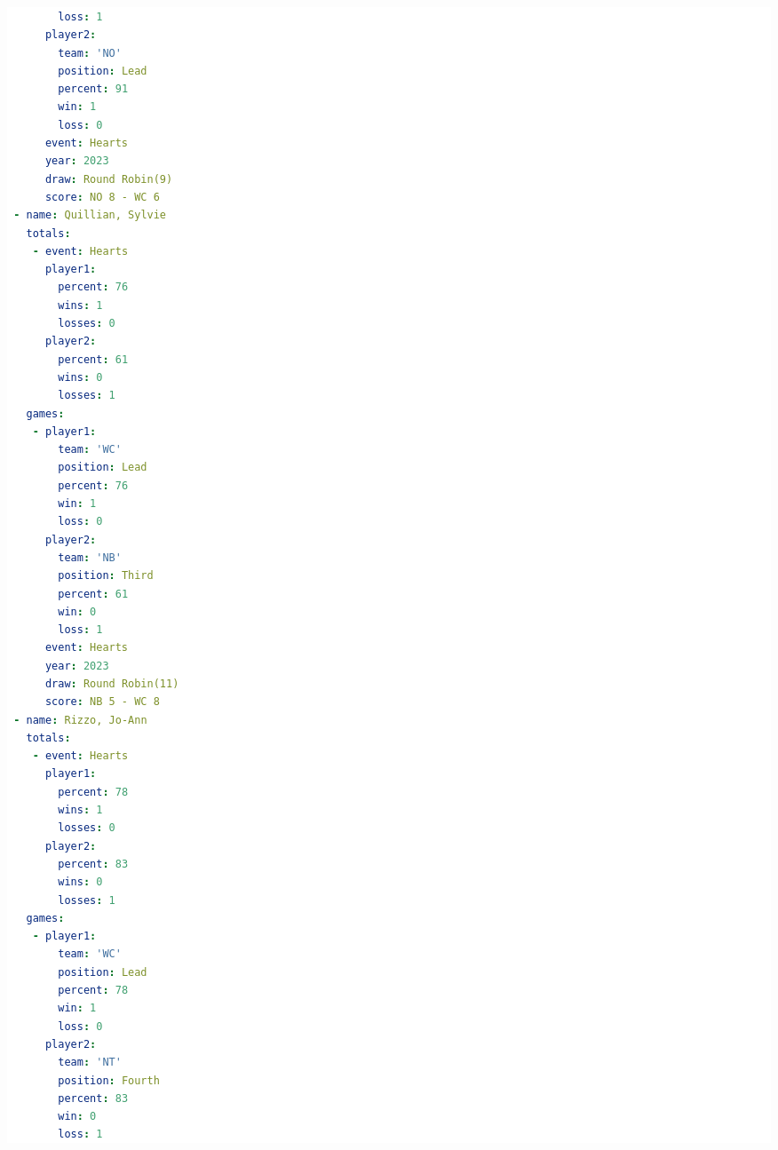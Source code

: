 ```yaml
        loss: 1
      player2:
        team: 'NO'
        position: Lead
        percent: 91
        win: 1
        loss: 0
      event: Hearts
      year: 2023
      draw: Round Robin(9)
      score: NO 8 - WC 6
 - name: Quillian, Sylvie
   totals:
    - event: Hearts
      player1:
        percent: 76
        wins: 1
        losses: 0
      player2:
        percent: 61
        wins: 0
        losses: 1
   games:
    - player1:
        team: 'WC'
        position: Lead
        percent: 76
        win: 1
        loss: 0
      player2:
        team: 'NB'
        position: Third
        percent: 61
        win: 0
        loss: 1
      event: Hearts
      year: 2023
      draw: Round Robin(11)
      score: NB 5 - WC 8
 - name: Rizzo, Jo-Ann
   totals:
    - event: Hearts
      player1:
        percent: 78
        wins: 1
        losses: 0
      player2:
        percent: 83
        wins: 0
        losses: 1
   games:
    - player1:
        team: 'WC'
        position: Lead
        percent: 78
        win: 1
        loss: 0
      player2:
        team: 'NT'
        position: Fourth
        percent: 83
        win: 0
        loss: 1
```